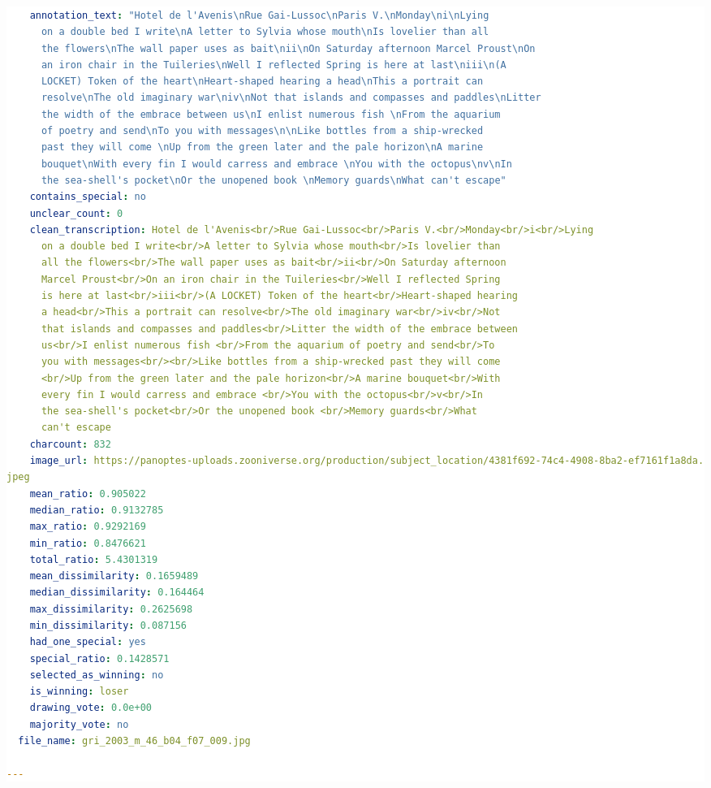 ```yaml
    annotation_text: "Hotel de l'Avenis\nRue Gai-Lussoc\nParis V.\nMonday\ni\nLying
      on a double bed I write\nA letter to Sylvia whose mouth\nIs lovelier than all
      the flowers\nThe wall paper uses as bait\nii\nOn Saturday afternoon Marcel Proust\nOn
      an iron chair in the Tuileries\nWell I reflected Spring is here at last\niii\n(A
      LOCKET) Token of the heart\nHeart-shaped hearing a head\nThis a portrait can
      resolve\nThe old imaginary war\niv\nNot that islands and compasses and paddles\nLitter
      the width of the embrace between us\nI enlist numerous fish \nFrom the aquarium
      of poetry and send\nTo you with messages\n\nLike bottles from a ship-wrecked
      past they will come \nUp from the green later and the pale horizon\nA marine
      bouquet\nWith every fin I would carress and embrace \nYou with the octopus\nv\nIn
      the sea-shell's pocket\nOr the unopened book \nMemory guards\nWhat can't escape"
    contains_special: no
    unclear_count: 0
    clean_transcription: Hotel de l'Avenis<br/>Rue Gai-Lussoc<br/>Paris V.<br/>Monday<br/>i<br/>Lying
      on a double bed I write<br/>A letter to Sylvia whose mouth<br/>Is lovelier than
      all the flowers<br/>The wall paper uses as bait<br/>ii<br/>On Saturday afternoon
      Marcel Proust<br/>On an iron chair in the Tuileries<br/>Well I reflected Spring
      is here at last<br/>iii<br/>(A LOCKET) Token of the heart<br/>Heart-shaped hearing
      a head<br/>This a portrait can resolve<br/>The old imaginary war<br/>iv<br/>Not
      that islands and compasses and paddles<br/>Litter the width of the embrace between
      us<br/>I enlist numerous fish <br/>From the aquarium of poetry and send<br/>To
      you with messages<br/><br/>Like bottles from a ship-wrecked past they will come
      <br/>Up from the green later and the pale horizon<br/>A marine bouquet<br/>With
      every fin I would carress and embrace <br/>You with the octopus<br/>v<br/>In
      the sea-shell's pocket<br/>Or the unopened book <br/>Memory guards<br/>What
      can't escape
    charcount: 832
    image_url: https://panoptes-uploads.zooniverse.org/production/subject_location/4381f692-74c4-4908-8ba2-ef7161f1a8da.jpeg
    mean_ratio: 0.905022
    median_ratio: 0.9132785
    max_ratio: 0.9292169
    min_ratio: 0.8476621
    total_ratio: 5.4301319
    mean_dissimilarity: 0.1659489
    median_dissimilarity: 0.164464
    max_dissimilarity: 0.2625698
    min_dissimilarity: 0.087156
    had_one_special: yes
    special_ratio: 0.1428571
    selected_as_winning: no
    is_winning: loser
    drawing_vote: 0.0e+00
    majority_vote: no
  file_name: gri_2003_m_46_b04_f07_009.jpg

---
```

